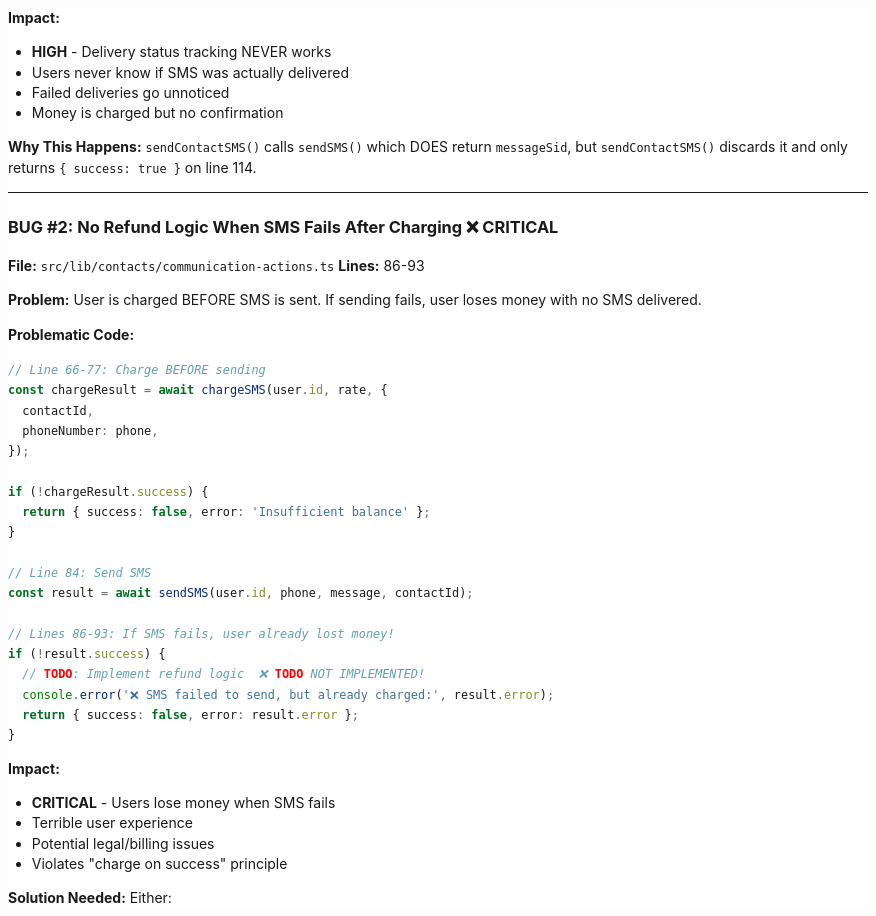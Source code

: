 **Impact:**

- **HIGH** - Delivery status tracking NEVER works
- Users never know if SMS was actually delivered
- Failed deliveries go unnoticed
- Money is charged but no confirmation

**Why This Happens:**
`sendContactSMS()` calls `sendSMS()` which DOES return `messageSid`, but `sendContactSMS()` discards it and only returns `{ success: true }` on line 114.

---

### **BUG #2: No Refund Logic When SMS Fails After Charging ❌ CRITICAL**

**File:** `src/lib/contacts/communication-actions.ts`
**Lines:** 86-93

**Problem:**
User is charged BEFORE SMS is sent. If sending fails, user loses money with no SMS delivered.

**Problematic Code:**

```typescript
// Line 66-77: Charge BEFORE sending
const chargeResult = await chargeSMS(user.id, rate, {
  contactId,
  phoneNumber: phone,
});

if (!chargeResult.success) {
  return { success: false, error: 'Insufficient balance' };
}

// Line 84: Send SMS
const result = await sendSMS(user.id, phone, message, contactId);

// Lines 86-93: If SMS fails, user already lost money!
if (!result.success) {
  // TODO: Implement refund logic  ❌ TODO NOT IMPLEMENTED!
  console.error('❌ SMS failed to send, but already charged:', result.error);
  return { success: false, error: result.error };
}
```

**Impact:**

- **CRITICAL** - Users lose money when SMS fails
- Terrible user experience
- Potential legal/billing issues
- Violates "charge on success" principle

**Solution Needed:**
Either:
